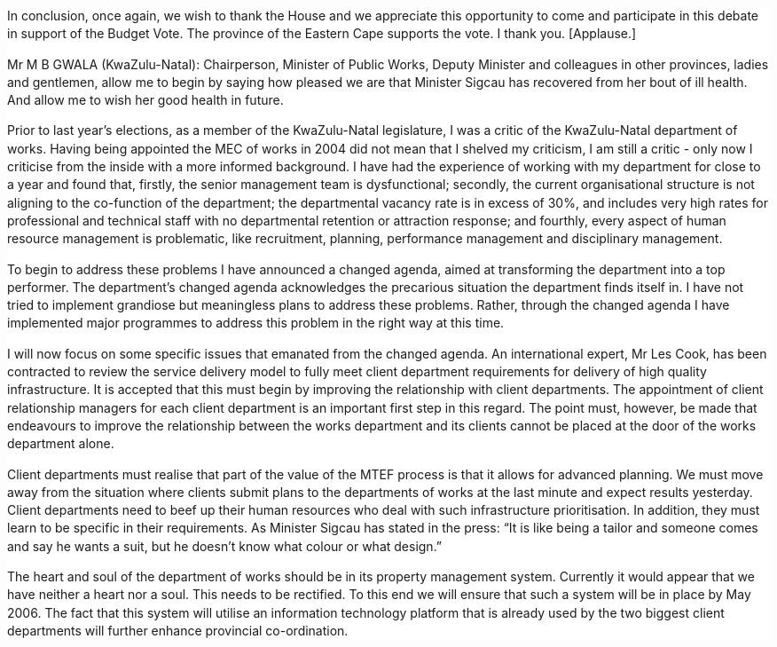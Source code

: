 In conclusion, once again, we wish to thank the House and we appreciate
this opportunity to come and participate in this debate in support of the
Budget Vote. The province of the Eastern Cape supports the vote. I thank
you. [Applause.]

Mr M B GWALA (KwaZulu-Natal): Chairperson, Minister of Public Works, Deputy
Minister and colleagues in other provinces, ladies and gentlemen, allow me
to begin by saying how pleased we are that Minister Sigcau has recovered
from her bout of ill health. And allow me to wish her good health in
future.

Prior to last year’s elections, as a member of the KwaZulu-Natal
legislature, I was a critic of the KwaZulu-Natal department of works.
Having being appointed the MEC of works in 2004 did not mean that I shelved
my criticism, I am still a critic - only now I criticise from the inside
with a more informed background. I have had the experience of working with
my department for close to a year and found  that, firstly, the senior
management team is dysfunctional; secondly, the current organisational
structure is not aligning to the co-function of the department; the
departmental vacancy rate is in excess of 30%, and includes very high rates
for professional and technical staff with no departmental retention or
attraction response; and fourthly, every aspect of human resource
management is problematic, like recruitment, planning, performance
management and disciplinary management.

To begin to address these problems I have announced a changed agenda, aimed
at transforming the department into a top performer. The department’s
changed agenda acknowledges the precarious situation the department finds
itself in. I have not tried to implement grandiose but meaningless plans to
address these problems. Rather, through the changed agenda I have
implemented major programmes to address this problem in the right way at
this time.

I will now focus on some specific issues that emanated from the changed
agenda. An international expert, Mr Les Cook, has been contracted to review
the service delivery model to fully meet client department requirements for
delivery of high quality infrastructure. It is accepted that this must
begin by improving the relationship with client departments. The
appointment of client relationship managers for each client department is
an important first step in this regard. The point must, however, be made
that endeavours to improve the relationship between the works department
and its clients cannot be placed at the door of the works department alone.

Client departments must realise that part of the value of the MTEF process
is that it allows for advanced planning. We must move away from the
situation where clients submit plans to the departments of works at the
last minute and expect results yesterday. Client departments need to beef
up their human resources who deal with such infrastructure prioritisation.
In addition, they must learn to be specific in their requirements. As
Minister Sigcau has stated in the press: “It is like being a tailor and
someone comes and say he wants a suit, but he doesn’t know what colour or
what design.”

The heart and soul of the department of works should be in its property
management system. Currently it would appear that we have neither a heart
nor a soul. This needs to be rectified. To this end we will ensure that
such a system will be in place by May 2006. The fact that this system will
utilise an information technology platform that is already used by the two
biggest client departments will further enhance provincial co-ordination.
